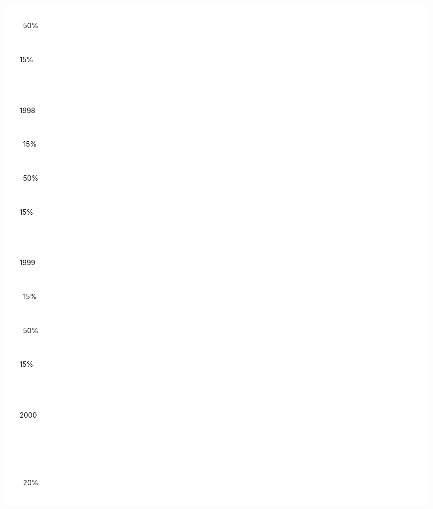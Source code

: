             <td> 

         50%  </td>

            <td> 

        15%  </td>

  </tr>

          <tr>

            <td> 

        1998  </td>

            <td> 

         15%  </td>

            <td> 

         50%  </td>

            <td> 

        15%  </td>

  </tr>

          <tr>

            <td> 

        1999  </td>

            <td> 

         15%  </td>

            <td> 

         50%  </td>

            <td> 

        15%  </td>

  </tr>

          <tr>

            <td> 

        2000  </td>

            <td> 

   </td>

            <td> 

         20%  </td>

            <td> 
